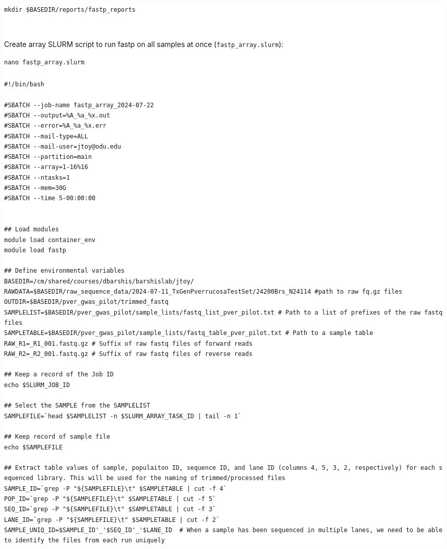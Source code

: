     mkdir $BASEDIR/reports/fastp_reports

 

Create array SLURM script to run fastp on all samples at once
(`fastp_array.slurm`):

    nano fastp_array.slurm

###
    #!/bin/bash

    #SBATCH --job-name fastp_array_2024-07-22
    #SBATCH --output=%A_%a_%x.out
    #SBATCH --error=%A_%a_%x.err
    #SBATCH --mail-type=ALL
    #SBATCH --mail-user=jtoy@odu.edu
    #SBATCH --partition=main
    #SBATCH --array=1-16%16
    #SBATCH --ntasks=1
    #SBATCH --mem=30G
    #SBATCH --time 5-00:00:00


    ## Load modules
    module load container_env
    module load fastp

    ## Define environmental variables
    BASEDIR=/cm/shared/courses/dbarshis/barshislab/jtoy/
    RAWDATA=$BASEDIR/raw_sequence_data/2024-07-11_TxGenPverrucosaTestSet/24200Brs_N24114 #path to raw fq.gz files
    OUTDIR=$BASEDIR/pver_gwas_pilot/trimmed_fastq
    SAMPLELIST=$BASEDIR/pver_gwas_pilot/sample_lists/fastq_list_pver_pilot.txt # Path to a list of prefixes of the raw fastq files
    SAMPLETABLE=$BASEDIR/pver_gwas_pilot/sample_lists/fastq_table_pver_pilot.txt # Path to a sample table
    RAW_R1=_R1_001.fastq.gz # Suffix of raw fastq files of forward reads
    RAW_R2=_R2_001.fastq.gz # Suffix of raw fastq files of reverse reads

    ## Keep a record of the Job ID
    echo $SLURM_JOB_ID

    ## Select the SAMPLE from the SAMPLELIST
    SAMPLEFILE=`head $SAMPLELIST -n $SLURM_ARRAY_TASK_ID | tail -n 1`

    ## Keep record of sample file
    echo $SAMPLEFILE

    ## Extract table values of sample, populaiton ID, sequence ID, and lane ID (columns 4, 5, 3, 2, respectively) for each sequenced library. This will be used for the naming of trimmed/processed files
    SAMPLE_ID=`grep -P "${SAMPLEFILE}\t" $SAMPLETABLE | cut -f 4`
    POP_ID=`grep -P "${SAMPLEFILE}\t" $SAMPLETABLE | cut -f 5`
    SEQ_ID=`grep -P "${SAMPLEFILE}\t" $SAMPLETABLE | cut -f 3`
    LANE_ID=`grep -P "${SAMPLEFILE}\t" $SAMPLETABLE | cut -f 2`
    SAMPLE_UNIQ_ID=$SAMPLE_ID'_'$SEQ_ID'_'$LANE_ID  # When a sample has been sequenced in multiple lanes, we need to be able to identify the files from each run uniquely
